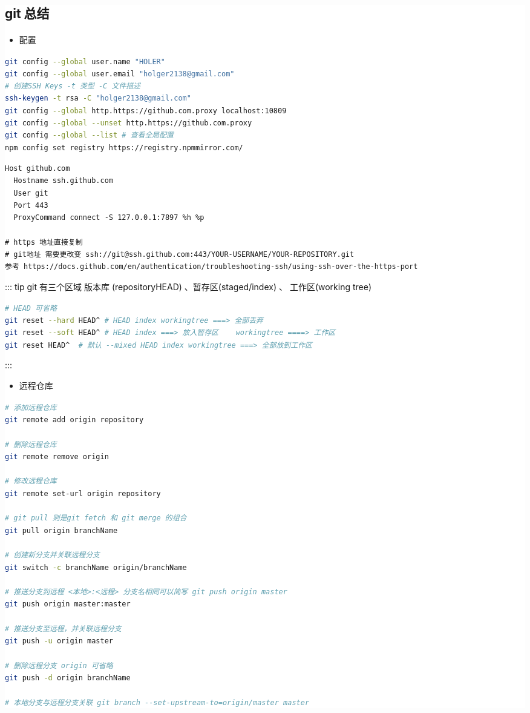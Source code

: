 ## git 总结

- 配置

```sh
git config --global user.name "HOLER"
git config --global user.email "holger2138@gmail.com"
# 创建SSH Keys -t 类型 -C 文件描述
ssh-keygen -t rsa -C "holger2138@gmail.com"
git config --global http.https://github.com.proxy localhost:10809
git config --global --unset http.https://github.com.proxy
git config --global --list # 查看全局配置
npm config set registry https://registry.npmmirror.com/

```

```txt
Host github.com
  Hostname ssh.github.com
  User git
  Port 443
  ProxyCommand connect -S 127.0.0.1:7897 %h %p

# https 地址直接复制 
# git地址 需要更改变 ssh://git@ssh.github.com:443/YOUR-USERNAME/YOUR-REPOSITORY.git
参考 https://docs.github.com/en/authentication/troubleshooting-ssh/using-ssh-over-the-https-port
```

::: tip
git 有三个区域 版本库 (repositoryHEAD) 、暂存区(staged/index) 、 工作区(working tree)

```sh
# HEAD 可省略
git reset --hard HEAD^ # HEAD index workingtree ===> 全部丢弃
git reset --soft HEAD^ # HEAD index ===> 放入暂存区    workingtree ====> 工作区
git reset HEAD^  # 默认 --mixed HEAD index workingtree ===> 全部放到工作区
```
:::

- 远程仓库

```sh
# 添加远程仓库
git remote add origin repository

# 删除远程仓库
git remote remove origin

# 修改远程仓库
git remote set-url origin repository

# git pull 则是git fetch 和 git merge 的组合
git pull origin branchName

# 创建新分支并关联远程分支
git switch -c branchName origin/branchName

# 推送分支到远程 <本地>:<远程> 分支名相同可以简写 git push origin master
git push origin master:master

# 推送分支至远程，并关联远程分支
git push -u origin master

# 删除远程分支 origin 可省略
git push -d origin branchName

# 本地分支与远程分支关联 git branch --set-upstream-to=origin/master master
```